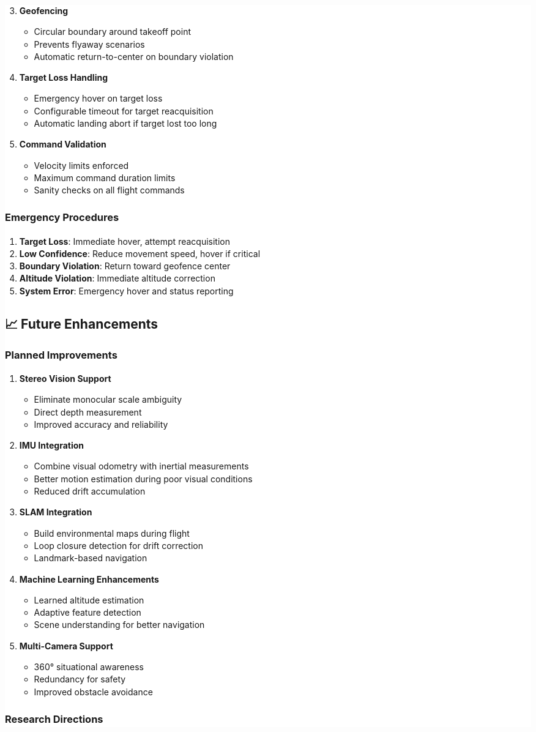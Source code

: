 3. **Geofencing** 
   - Circular boundary around takeoff point
   - Prevents flyaway scenarios
   - Automatic return-to-center on boundary violation

4. **Target Loss Handling**
   - Emergency hover on target loss
   - Configurable timeout for target reacquisition
   - Automatic landing abort if target lost too long

5. **Command Validation**
   - Velocity limits enforced
   - Maximum command duration limits
   - Sanity checks on all flight commands

### Emergency Procedures

1. **Target Loss**: Immediate hover, attempt reacquisition
2. **Low Confidence**: Reduce movement speed, hover if critical
3. **Boundary Violation**: Return toward geofence center
4. **Altitude Violation**: Immediate altitude correction
5. **System Error**: Emergency hover and status reporting

## 📈 Future Enhancements

### Planned Improvements

1. **Stereo Vision Support**
   - Eliminate monocular scale ambiguity
   - Direct depth measurement
   - Improved accuracy and reliability

2. **IMU Integration**
   - Combine visual odometry with inertial measurements
   - Better motion estimation during poor visual conditions
   - Reduced drift accumulation

3. **SLAM Integration**
   - Build environmental maps during flight
   - Loop closure detection for drift correction
   - Landmark-based navigation

4. **Machine Learning Enhancements**
   - Learned altitude estimation
   - Adaptive feature detection
   - Scene understanding for better navigation

5. **Multi-Camera Support**
   - 360° situational awareness
   - Redundancy for safety
   - Improved obstacle avoidance

### Research Directions
